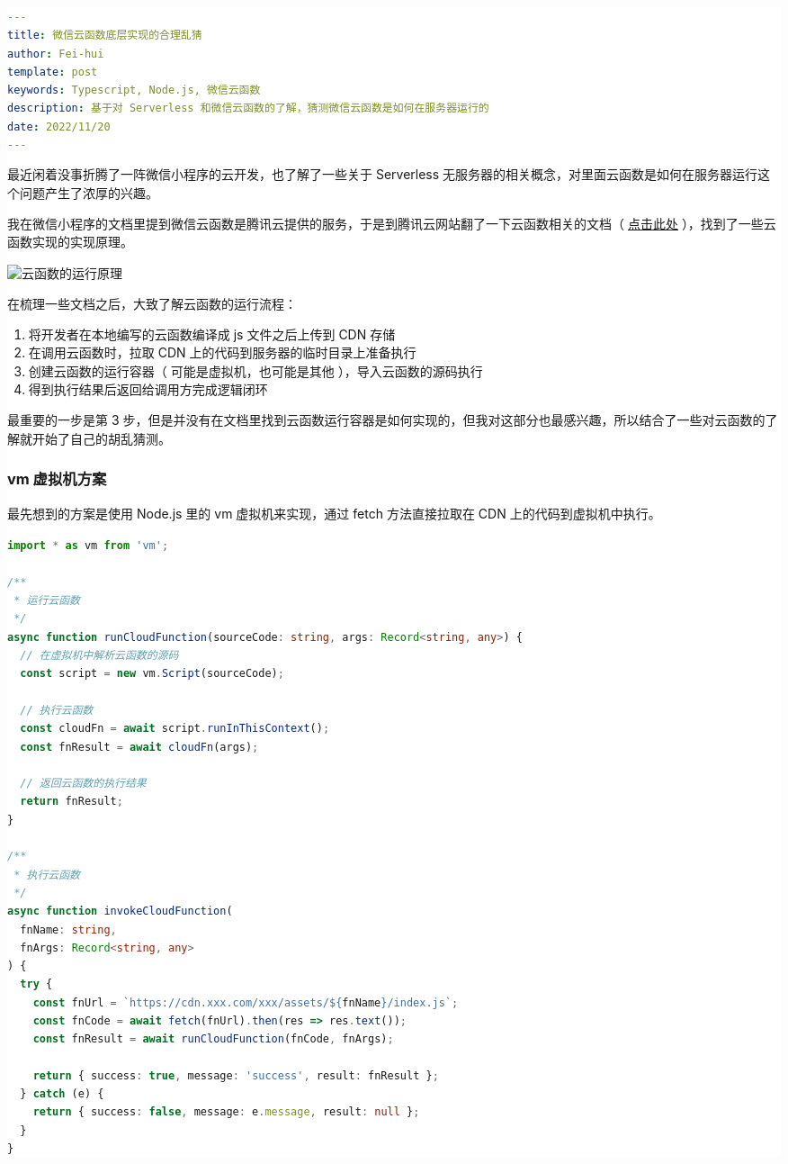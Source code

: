 ```yaml
---
title: 微信云函数底层实现的合理乱猜
author: Fei-hui
template: post
keywords: Typescript, Node.js, 微信云函数
description: 基于对 Serverless 和微信云函数的了解，猜测微信云函数是如何在服务器运行的
date: 2022/11/20
---
```


最近闲着没事折腾了一阵微信小程序的云开发，也了解了一些关于 Serverless 无服务器的相关概念，对里面云函数是如何在服务器运行这个问题产生了浓厚的兴趣。

我在微信小程序的文档里提到微信云函数是腾讯云提供的服务，于是到腾讯云网站翻了一下云函数相关的文档（ [点击此处](https://cloud.tencent.com/document/product/583/9694) ），找到了一些云函数实现的实现原理。

![云函数的运行原理](/assets/implementation-of-wechat-cloud-function/tencent-cloud-function.png)

在梳理一些文档之后，大致了解云函数的运行流程：

1. 将开发者在本地编写的云函数编译成 js 文件之后上传到 CDN 存储
2. 在调用云函数时，拉取 CDN 上的代码到服务器的临时目录上准备执行
3. 创建云函数的运行容器（ 可能是虚拟机，也可能是其他 ），导入云函数的源码执行
4. 得到执行结果后返回给调用方完成逻辑闭环

最重要的一步是第 3 步，但是并没有在文档里找到云函数运行容器是如何实现的，但我对这部分也最感兴趣，所以结合了一些对云函数的了解就开始了自己的胡乱猜测。

### vm 虚拟机方案

最先想到的方案是使用 Node.js 里的 vm 虚拟机来实现，通过 fetch 方法直接拉取在 CDN 上的代码到虚拟机中执行。

```ts
import * as vm from 'vm';

/**
 * 运行云函数
 */
async function runCloudFunction(sourceCode: string, args: Record<string, any>) {
  // 在虚拟机中解析云函数的源码
  const script = new vm.Script(sourceCode);

  // 执行云函数
  const cloudFn = await script.runInThisContext();
  const fnResult = await cloudFn(args);

  // 返回云函数的执行结果
  return fnResult;
}

/**
 * 执行云函数
 */
async function invokeCloudFunction(
  fnName: string,
  fnArgs: Record<string, any>
) {
  try {
    const fnUrl = `https://cdn.xxx.com/xxx/assets/${fnName}/index.js`;
    const fnCode = await fetch(fnUrl).then(res => res.text());
    const fnResult = await runCloudFunction(fnCode, fnArgs);

    return { success: true, message: 'success', result: fnResult };
  } catch (e) {
    return { success: false, message: e.message, result: null };
  }
}
```